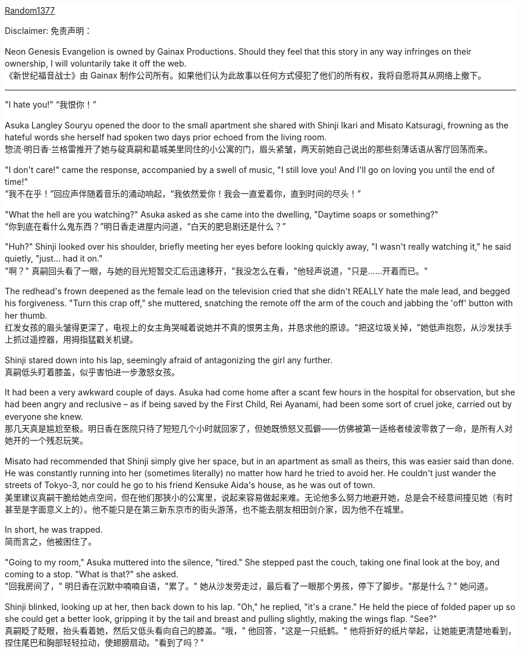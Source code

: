 [Random1377](https://www.fanfiction.net/u/64284/Random1377)

Disclaimer: 免责声明：

Neon Genesis Evangelion is owned by Gainax Productions. Should they feel that this story in any way infringes on their ownership, I will voluntarily take it off the web.  
《新世纪福音战士》由 Gainax 制作公司所有。如果他们认为此故事以任何方式侵犯了他们的所有权，我将自愿将其从网络上撤下。

---
"I hate you!" “我恨你！”

Asuka Langley Souryu opened the door to the small apartment she shared with Shinji Ikari and Misato Katsuragi, frowning as the hateful words she herself had spoken two days prior echoed from the living room.  
惣流·明日香·兰格雷推开了她与碇真嗣和葛城美里同住的小公寓的门，眉头紧皱，两天前她自己说出的那些刻薄话语从客厅回荡而来。

"I don't care!" came the response, accompanied by a swell of music, "I still love you! And I'll go on loving you until the end of time!"  
“我不在乎！”回应声伴随着音乐的涌动响起，“我依然爱你！我会一直爱着你，直到时间的尽头！”

"What the hell are you watching?" Asuka asked as she came into the dwelling, "Daytime soaps or something?"  
“你到底在看什么鬼东西？”明日香走进屋内问道，“白天的肥皂剧还是什么？”

"Huh?" Shinji looked over his shoulder, briefly meeting her eyes before looking quickly away, "I wasn't really watching it," he said quietly, "just… had it on."  
"啊？" 真嗣回头看了一眼，与她的目光短暂交汇后迅速移开，"我没怎么在看，"他轻声说道，"只是……开着而已。"

The redhead's frown deepened as the female lead on the television cried that she didn't REALLY hate the male lead, and begged his forgiveness. "Turn this crap off," she muttered, snatching the remote off the arm of the couch and jabbing the 'off' button with her thumb.  
红发女孩的眉头皱得更深了，电视上的女主角哭喊着说她并不真的恨男主角，并恳求他的原谅。"把这垃圾关掉，"她低声抱怨，从沙发扶手上抓过遥控器，用拇指猛戳关机键。

Shinji stared down into his lap, seemingly afraid of antagonizing the girl any further.  
真嗣低头盯着膝盖，似乎害怕进一步激怒女孩。

It had been a very awkward couple of days. Asuka had come home after a scant few hours in the hospital for observation, but she had been angry and reclusive – as if being saved by the First Child, Rei Ayanami, had been some sort of cruel joke, carried out by everyone she knew.  
那几天真是尴尬至极。明日香在医院只待了短短几个小时就回家了，但她既愤怒又孤僻——仿佛被第一适格者绫波零救了一命，是所有人对她开的一个残忍玩笑。

Misato had recommended that Shinji simply give her space, but in an apartment as small as theirs, this was easier said than done. He was constantly running into her (sometimes literally) no matter how hard he tried to avoid her. He couldn't just wander the streets of Tokyo-3, nor could he go to his friend Kensuke Aida's house, as he was out of town.  
美里建议真嗣干脆给她点空间，但在他们那狭小的公寓里，说起来容易做起来难。无论他多么努力地避开她，总是会不经意间撞见她（有时甚至是字面意义上的）。他不能只是在第三新东京市的街头游荡，也不能去朋友相田剑介家，因为他不在城里。

In short, he was trapped.  
简而言之，他被困住了。

"Going to my room," Asuka muttered into the silence, "tired." She stepped past the couch, taking one final look at the boy, and coming to a stop. "What is that?" she asked.  
"回我房间了，" 明日香在沉默中喃喃自语，"累了。" 她从沙发旁走过，最后看了一眼那个男孩，停下了脚步。"那是什么？" 她问道。

Shinji blinked, looking up at her, then back down to his lap. "Oh," he replied, "it's a crane." He held the piece of folded paper up so she could get a better look, gripping it by the tail and breast and pulling slightly, making the wings flap. "See?"  
真嗣眨了眨眼，抬头看着她，然后又低头看向自己的膝盖。"哦，" 他回答，"这是一只纸鹤。" 他将折好的纸片举起，让她能更清楚地看到，捏住尾巴和胸部轻轻拉动，使翅膀扇动。"看到了吗？"
